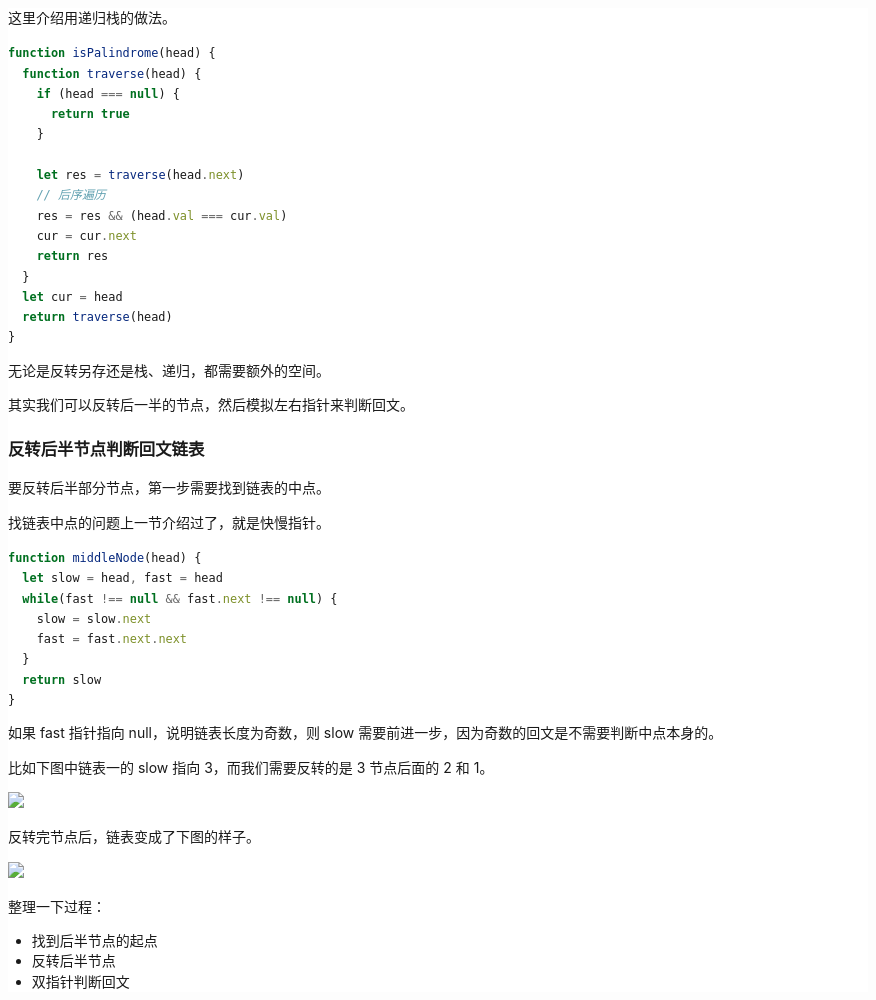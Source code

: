 这里介绍用递归栈的做法。

```javascript
function isPalindrome(head) {
  function traverse(head) {
    if (head === null) {
      return true
    }

    let res = traverse(head.next)
    // 后序遍历
    res = res && (head.val === cur.val)
    cur = cur.next
    return res
  }
  let cur = head
  return traverse(head)
}
```

无论是反转另存还是栈、递归，都需要额外的空间。

其实我们可以反转后一半的节点，然后模拟左右指针来判断回文。

### 反转后半节点判断回文链表

要反转后半部分节点，第一步需要找到链表的中点。

找链表中点的问题上一节介绍过了，就是快慢指针。

```javascript
function middleNode(head) {
  let slow = head, fast = head
  while(fast !== null && fast.next !== null) {
    slow = slow.next
    fast = fast.next.next
  }
  return slow
}
```

如果 fast 指针指向 null，说明链表长度为奇数，则 slow 需要前进一步，因为奇数的回文是不需要判断中点本身的。

比如下图中链表一的 slow 指向 3，而我们需要反转的是 3 节点后面的 2 和 1。

![](https://raw.githubusercontent.com/yamsfeer/pic-bed/master/%E5%9B%9E%E6%96%87%E9%93%BE%E8%A1%A8.svg)

反转完节点后，链表变成了下图的样子。

![](https://raw.githubusercontent.com/yamsfeer/pic-bed/master/%E5%9B%9E%E6%96%87%E9%93%BE%E8%A1%A82.svg)

整理一下过程：

* 找到后半节点的起点
* 反转后半节点
* 双指针判断回文
